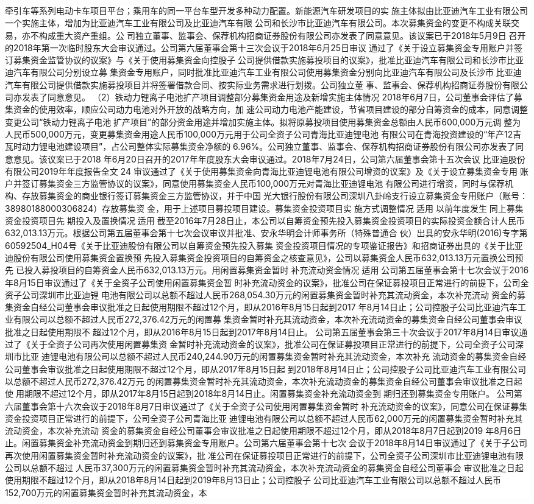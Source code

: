 牵引车等系列电动卡车项目平台；乘用车的同一平台车型开发多种动力配置。新能源汽车研发项目的实
施主体拟由比亚迪汽车工业有限公司一个实施主体，增加为比亚迪汽车工业有限公司及比亚迪汽车有限
公司和长沙市比亚迪汽车有限公司。本次募集资金的变更不构成关联交易，亦不构成重大资产重组。公
司独立董事、监事会、保荐机构招商证券股份有限公司亦发表了同意意见。该议案已于2018年5月9日
召开的2018年第一次临时股东大会审议通过。公司第六届董事会第十三次会议于2018年6月25日审议
通过了《关于设立募集资金专用账户并签订募集资金监管协议的议案》与《关于使用募集资金向控股子
公司提供借款实施募投项目的议案》，批准比亚迪汽车有限公司和长沙市比亚迪汽车有限公司分别设立募
集资金专用账户，同时批准比亚迪汽车工业有限公司使用募集资金分别向比亚迪汽车有限公司及长沙市
比亚迪汽车有限公司提供借款实施募投项目并将签署借款合同、按实际业务需求进行划拨。公司独立董
事、监事会、保荐机构招商证券股份有限公司亦发表了同意意见。
（2）铁动力锂离子电池扩产项目调整部分募集资金用途及新增实施主体情况
2018年6月7日，公司董事会评估了募集资金的使用效率，顺应公司动力电池对外开放的战略方向，加
速公司动力电池产能建设，节省项目建设的部分自筹资金的成本，同意调整变更公司“铁动力锂离子电池
扩产项目”的部分资金用途并增加实施主体。拟将原募投项目使用募集资金总额由人民币600,000万元调
整为人民币500,000万元，变更募集资金用途人民币100,000万元用于公司全资子公司青海比亚迪锂电池
有限公司在青海投资建设的“年产12吉瓦时动力锂电池建设项目”，占公司整体实际募集资金净额的
6.96%。公司独立董事、监事会、保荐机构招商证券股份有限公司亦发表了同意意见。该议案已于2018
年6月20日召开的2017年年度股东大会审议通过。2018年7月24日，公司第六届董事会第十五次会议
比亚迪股份有限公司2019年年度报告全文
24
审议通过了《关于使用募集资金向青海比亚迪锂电池有限公司增资的议案》及《关于设立募集资金专用
账户并签订募集资金三方监管协议的议案》，同意使用募集资金人民币100,000万元对青海比亚迪锂电池
有限公司进行增资，同时与保荐机构、存放募集资金的商业银行签订募集资金三方监管协议，并于中国
光大银行股份有限公司深圳八卦岭支行设立募集资金专用账户（账号：38980188000306824）存放募集资
金，用于上述项目募投项目建设。募集资金投资项目实
施方式调整情况
适用
以前年度发生
同上募集资金投资项目先
期投入及置换情况
适用
截至2016年7月28日止，本公司以自筹资金预先投入募集资金投资项目的实际投资金额合计人民币
632,013.13万元。根据公司第五届董事会第十七次会议审议并批准、安永华明会计师事务所（特殊普通合
伙）出具的安永华明(2016)专字第60592504_H04号《关于比亚迪股份有限公司以自筹资金预先投入募集
资金投资项目情况的专项鉴证报告》和招商证券出具的《关于比亚迪股份有限公司使用募集资金置换预
先投入募集资金投资项目的自筹资金之核查意见》，公司以募集资金人民币632,013.13万元置换公司预先
已投入募投项目的自筹资金人民币632,013.13万元。用闲置募集资金暂时
补充流动资金情况
适用
公司第五届董事会第十七次会议于2016年8月15日审议通过了《关于全资子公司使用闲置募集资金暂
时补充流动资金的议案》，批准公司在保证募投项目正常进行的前提下，公司全资子公司深圳市比亚迪锂
电池有限公司以总额不超过人民币268,054.30万元的闲置募集资金暂时补充其流动资金，本次补充流动
资金的募集资金自经公司董事会审议批准之日起使用期限不超过12个月，即从2016年8月15日起到2017
年8月14日止；公司控股子公司比亚迪汽车工业有限公司以总额不超过人民币272,376.42万元的闲置募
集资金暂时补充其流动资金，本次补充流动资金的募集资金自经公司董事会审议批准之日起使用期限不
超过12个月，即从2016年8月15日起到2017年8月14日止。
公司第五届董事会第三十次会议于2017年8月14日审议通过了《关于全资子公司再次使用闲置募集资
金暂时补充流动资金的议案》，批准公司在保证募投项目正常进行的前提下，公司全资子公司深圳市比亚
迪锂电池有限公司以总额不超过人民币240,244.90万元的闲置募集资金暂时补充其流动资金，本次补充
流动资金的募集资金自经公司董事会审议批准之日起使用期限不超过12个月，即从2017年8月15日起
到2018年8月14日止；公司控股子公司比亚迪汽车工业有限公司以总额不超过人民币272,376.42万元
的闲置募集资金暂时补充其流动资金，本次补充流动资金的募集资金自经公司董事会审议批准之日起使
用期限不超过12个月，即从2017年8月15日起到2018年8月14日止。闲置募集资金补充流动资金到
期归还到募集资金专用账户。
公司第六届董事会第十六次会议于2018年8月7日审议通过了《关于全资子公司使用闲置募集资金暂时
补充流动资金的议案》，同意公司在保证募集资金投资项目正常进行的前提下，公司全资子公司青海比亚
迪锂电池有限公司以总额不超过人民币62,000万元的闲置募集资金暂时补充其流动资金，本次补充流动
资金的募集资金自经公司董事会审议批准之日起使用期限不超过12个月，即从2018年8月7日起到2019
年8月6日止。闲置募集资金补充流动资金到期归还到募集资金专用账户。公司第六届董事会第十七次
会议于2018年8月14日审议通过了《关于子公司再次使用闲置募集资金暂时补充流动资金的议案》，批
准公司在保证募投项目正常进行的前提下，公司全资子公司深圳市比亚迪锂电池有限公司以总额不超过
人民币37,300万元的闲置募集资金暂时补充其流动资金，本次补充流动资金的募集资金自经公司董事会
审议批准之日起使用期限不超过12个月，即从2018年8月14日起到2019年8月13日止；公司控股子
公司比亚迪汽车工业有限公司以总额不超过人民币152,700万元的闲置募集资金暂时补充其流动资金，本